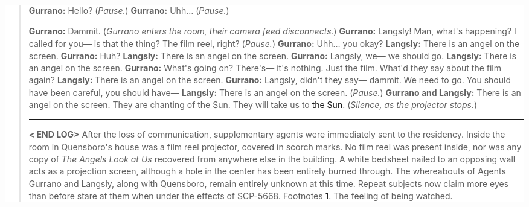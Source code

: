 > **Gurrano:** Hello?
> (_Pause._)
> **Gurrano:** Uhh…
> (_Pause._)  
>    
>  **Gurrano:** Dammit.
> (_Gurrano enters the room, their camera feed disconnects._)
> **Gurrano:** Langsly! Man, what's happening? I called for you— is that the thing? The film reel, right?
> (_Pause._)
> **Gurrano:** Uhh… you okay?
> **Langsly:** There is an angel on the screen.
> **Gurrano:** Huh?
> **Langsly:** There is an angel on the screen.
> **Gurrano:** Langsly, we— we should go.
> **Langsly:** There is an angel on the screen.
> **Gurrano:** What's going on? There's— it's nothing. Just the film. What'd they say about the film again?
> **Langsly:** There is an angel on the screen.
> **Gurrano:** Langsly, didn't they say— dammit. We need to go. You should have been careful, you should have—
> **Langsly:** There is an angel on the screen.
> (_Pause._)
> **Gurrano and Langsly:** There is an angel on the screen. They are chanting of the Sun. They will take us to [the Sun](/scp-5666).
> (_Silence, as the projector stops._)
> * * *
> **< END LOG>**
After the loss of communication, supplementary agents were immediately sent to the residency. Inside the room in Quensboro's house was a film reel projector, covered in scorch marks. No film reel was present inside, nor was any copy of _The Angels Look at Us_ recovered from anywhere else in the building. A white bedsheet nailed to an opposing wall acts as a projection screen, although a hole in the center has been entirely burned through.
The whereabouts of Agents Gurrano and Langsly, along with Quensboro, remain entirely unknown at this time. Repeat subjects now claim more eyes than before stare at them when under the effects of SCP-5668.
Footnotes
[1](javascript:;). The feeling of being watched.